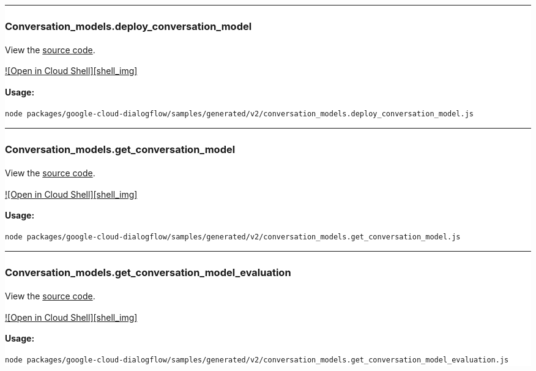 -----




### Conversation_models.deploy_conversation_model

View the [source code](https://github.com/googleapis/google-cloud-node/blob/master/packages/google-cloud-dialogflow/samples/generated/v2/conversation_models.deploy_conversation_model.js).

[![Open in Cloud Shell][shell_img]](https://console.cloud.google.com/cloudshell/open?git_repo=https://github.com/googleapis/google-cloud-node&page=editor&open_in_editor=packages/google-cloud-dialogflow/samples/generated/v2/conversation_models.deploy_conversation_model.js,samples/README.md)

__Usage:__


`node packages/google-cloud-dialogflow/samples/generated/v2/conversation_models.deploy_conversation_model.js`


-----




### Conversation_models.get_conversation_model

View the [source code](https://github.com/googleapis/google-cloud-node/blob/master/packages/google-cloud-dialogflow/samples/generated/v2/conversation_models.get_conversation_model.js).

[![Open in Cloud Shell][shell_img]](https://console.cloud.google.com/cloudshell/open?git_repo=https://github.com/googleapis/google-cloud-node&page=editor&open_in_editor=packages/google-cloud-dialogflow/samples/generated/v2/conversation_models.get_conversation_model.js,samples/README.md)

__Usage:__


`node packages/google-cloud-dialogflow/samples/generated/v2/conversation_models.get_conversation_model.js`


-----




### Conversation_models.get_conversation_model_evaluation

View the [source code](https://github.com/googleapis/google-cloud-node/blob/master/packages/google-cloud-dialogflow/samples/generated/v2/conversation_models.get_conversation_model_evaluation.js).

[![Open in Cloud Shell][shell_img]](https://console.cloud.google.com/cloudshell/open?git_repo=https://github.com/googleapis/google-cloud-node&page=editor&open_in_editor=packages/google-cloud-dialogflow/samples/generated/v2/conversation_models.get_conversation_model_evaluation.js,samples/README.md)

__Usage:__


`node packages/google-cloud-dialogflow/samples/generated/v2/conversation_models.get_conversation_model_evaluation.js`



[//]: # "This README.md file is auto-generated, all changes to this file will be lost."
[//]: # "To regenerate it, use `python -m synthtool`."